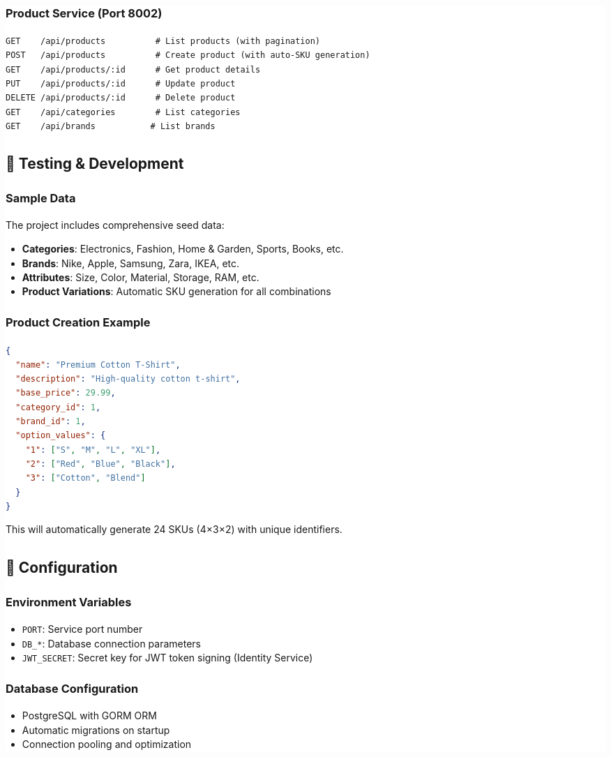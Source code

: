### Product Service (Port 8002)
```
GET    /api/products          # List products (with pagination)
POST   /api/products          # Create product (with auto-SKU generation)
GET    /api/products/:id      # Get product details
PUT    /api/products/:id      # Update product
DELETE /api/products/:id      # Delete product
GET    /api/categories        # List categories
GET    /api/brands           # List brands
```

## 🧪 Testing & Development

### Sample Data
The project includes comprehensive seed data:
- **Categories**: Electronics, Fashion, Home & Garden, Sports, Books, etc.
- **Brands**: Nike, Apple, Samsung, Zara, IKEA, etc.
- **Attributes**: Size, Color, Material, Storage, RAM, etc.
- **Product Variations**: Automatic SKU generation for all combinations

### Product Creation Example
```json
{
  "name": "Premium Cotton T-Shirt",
  "description": "High-quality cotton t-shirt",
  "base_price": 29.99,
  "category_id": 1,
  "brand_id": 1,
  "option_values": {
    "1": ["S", "M", "L", "XL"],
    "2": ["Red", "Blue", "Black"],
    "3": ["Cotton", "Blend"]
  }
}
```
This will automatically generate 24 SKUs (4×3×2) with unique identifiers.

## 🔧 Configuration

### Environment Variables
- `PORT`: Service port number
- `DB_*`: Database connection parameters
- `JWT_SECRET`: Secret key for JWT token signing (Identity Service)

### Database Configuration
- PostgreSQL with GORM ORM
- Automatic migrations on startup
- Connection pooling and optimization
